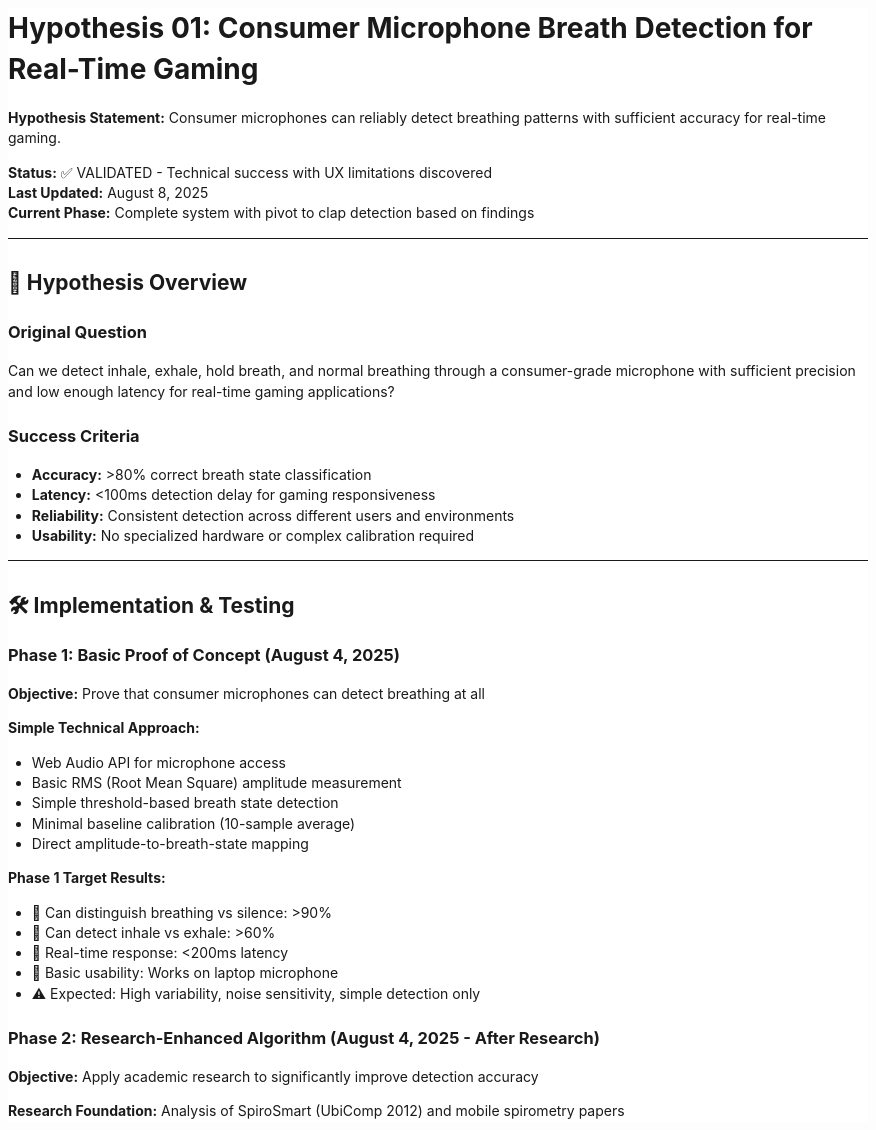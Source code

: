 # Hypothesis 01: Consumer Microphone Breath Detection for Real-Time Gaming

**Hypothesis Statement:** Consumer microphones can reliably detect breathing patterns with sufficient accuracy for real-time gaming.

**Status:** ✅ VALIDATED - Technical success with UX limitations discovered  
**Last Updated:** August 8, 2025  
**Current Phase:** Complete system with pivot to clap detection based on findings  

---

## 🎯 Hypothesis Overview

### Original Question
Can we detect inhale, exhale, hold breath, and normal breathing through a consumer-grade microphone with sufficient precision and low enough latency for real-time gaming applications?

### Success Criteria
- **Accuracy:** >80% correct breath state classification
- **Latency:** <100ms detection delay for gaming responsiveness  
- **Reliability:** Consistent detection across different users and environments
- **Usability:** No specialized hardware or complex calibration required

---

## 🛠️ Implementation & Testing

### Phase 1: Basic Proof of Concept (August 4, 2025)
**Objective:** Prove that consumer microphones can detect breathing at all

**Simple Technical Approach:**
- Web Audio API for microphone access
- Basic RMS (Root Mean Square) amplitude measurement
- Simple threshold-based breath state detection
- Minimal baseline calibration (10-sample average)
- Direct amplitude-to-breath-state mapping

**Phase 1 Target Results:**
- 🎯 Can distinguish breathing vs silence: >90%
- 🎯 Can detect inhale vs exhale: >60% 
- 🎯 Real-time response: <200ms latency
- 🎯 Basic usability: Works on laptop microphone
- ⚠️ Expected: High variability, noise sensitivity, simple detection only

### Phase 2: Research-Enhanced Algorithm (August 4, 2025 - After Research)
**Objective:** Apply academic research to significantly improve detection accuracy

**Research Foundation:** Analysis of SpiroSmart (UbiComp 2012) and mobile spirometry papers
